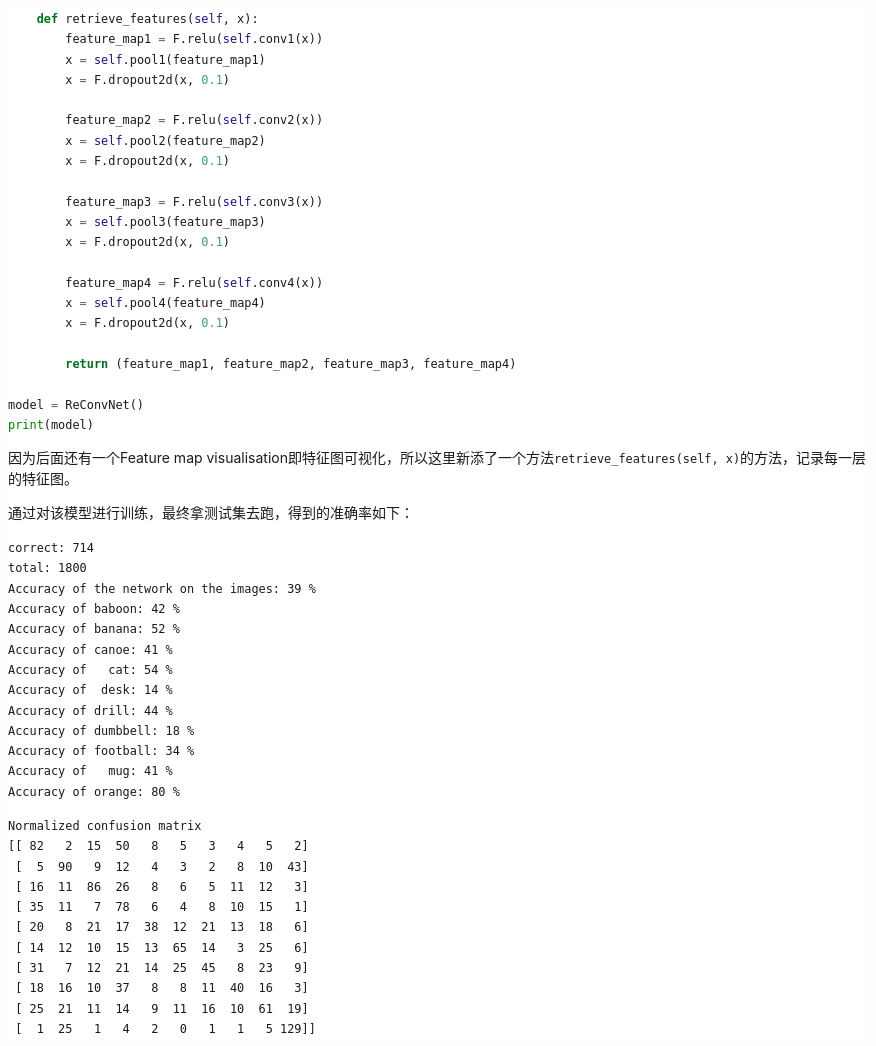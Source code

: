 ```python
    def retrieve_features(self, x):
        feature_map1 = F.relu(self.conv1(x))
        x = self.pool1(feature_map1)
        x = F.dropout2d(x, 0.1)

        feature_map2 = F.relu(self.conv2(x))
        x = self.pool2(feature_map2)
        x = F.dropout2d(x, 0.1)

        feature_map3 = F.relu(self.conv3(x))
        x = self.pool3(feature_map3)
        x = F.dropout2d(x, 0.1)

        feature_map4 = F.relu(self.conv4(x))
        x = self.pool4(feature_map4)
        x = F.dropout2d(x, 0.1)

        return (feature_map1, feature_map2, feature_map3, feature_map4)

model = ReConvNet()
print(model)
```

因为后面还有一个Feature map visualisation即特征图可视化，所以这里新添了一个方法`retrieve_features(self, x)`的方法，记录每一层的特征图。

通过对该模型进行训练，最终拿测试集去跑，得到的准确率如下：

```
correct: 714
total: 1800
Accuracy of the network on the images: 39 %
Accuracy of baboon: 42 %
Accuracy of banana: 52 %
Accuracy of canoe: 41 %
Accuracy of   cat: 54 %
Accuracy of  desk: 14 %
Accuracy of drill: 44 %
Accuracy of dumbbell: 18 %
Accuracy of football: 34 %
Accuracy of   mug: 41 %
Accuracy of orange: 80 %
```

```
Normalized confusion matrix
[[ 82   2  15  50   8   5   3   4   5   2]
 [  5  90   9  12   4   3   2   8  10  43]
 [ 16  11  86  26   8   6   5  11  12   3]
 [ 35  11   7  78   6   4   8  10  15   1]
 [ 20   8  21  17  38  12  21  13  18   6]
 [ 14  12  10  15  13  65  14   3  25   6]
 [ 31   7  12  21  14  25  45   8  23   9]
 [ 18  16  10  37   8   8  11  40  16   3]
 [ 25  21  11  14   9  11  16  10  61  19]
 [  1  25   1   4   2   0   1   1   5 129]]
```
